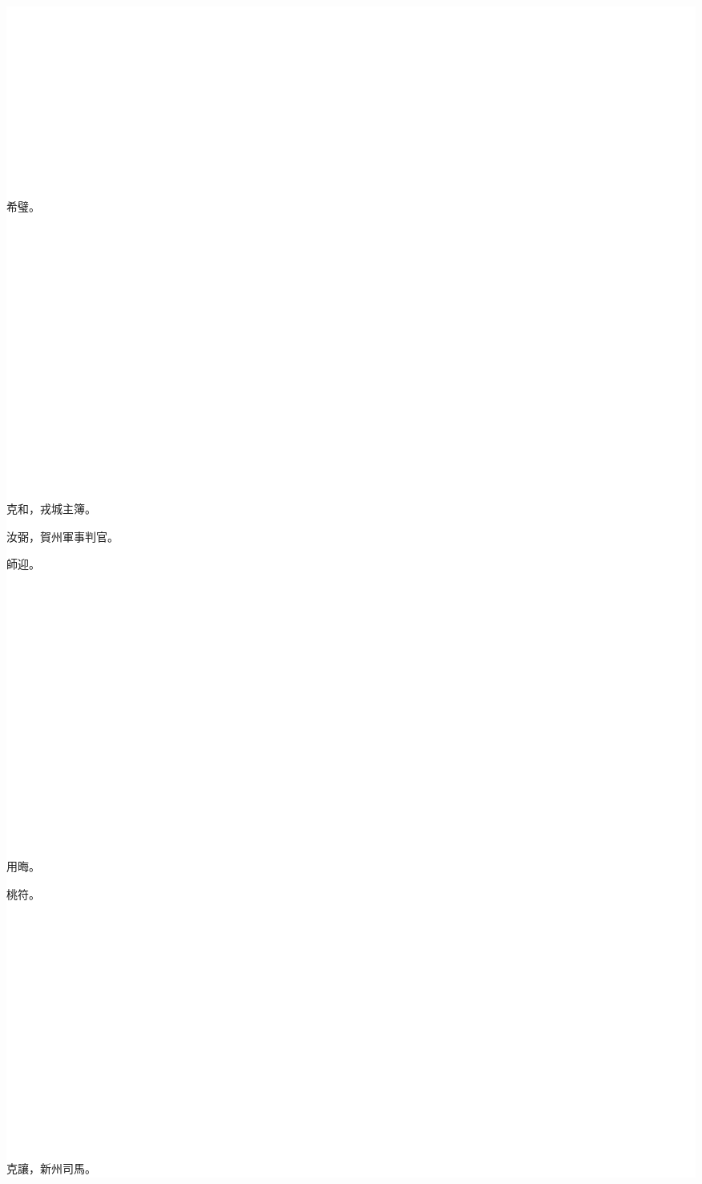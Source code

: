 
　

　

　

　

　

　

　

希璧。

　

　

　

　

　

　

　

　

　

　

克和，戎城主簿。

汝弼，賀州軍事判官。

師迎。

　

　

　

　

　

　

　

　

　

　

用晦。

桃符。

　

　

　

　

　

　

　

　

　

克讓，新州司馬。
